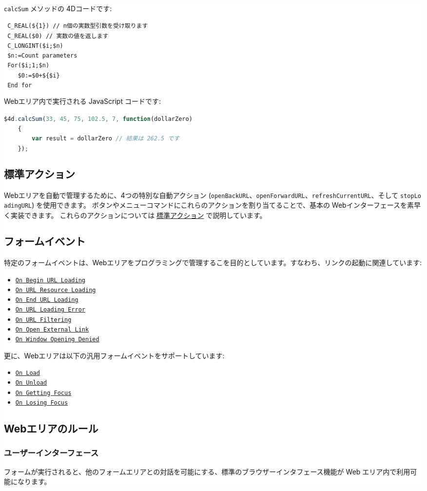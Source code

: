 `calcSum` メソッドの 4Dコードです:

```4d
 C_REAL(${1}) // n個の実数型引数を受け取ります
 C_REAL($0) // 実数の値を返します
 C_LONGINT($i;$n)
 $n:=Count parameters
 For($i;1;$n)
    $0:=$0+${$i}
 End for
```

Webエリア内で実行される JavaScript コードです:

```js
$4d.calcSum(33, 45, 75, 102.5, 7, function(dollarZero)
    {
        var result = dollarZero // 結果は 262.5 です
    });
```


## 標準アクション

Webエリアを自動で管理するために、4つの特別な自動アクション (`openBackURL`、`openForwardURL`、`refreshCurrentURL`、そして `stopLoadingURL`) を使用できます。 ボタンやメニューコマンドにこれらのアクションを割り当てることで、基本の Webインターフェースを素早く実装できます。 これらのアクションについては [標準アクション](https://doc.4d.com/4Dv18/4D/18/Standard-actions.300-4575620.ja.html) で説明しています。


## フォームイベント

特定のフォームイベントは、Webエリアをプログラミングで管理するこを目的としています。すなわち、リンクの起動に関連しています:

- [`On Begin URL Loading`](Events/onBeginUrlLoading.md)
- [`On URL Resource Loading`](Events/onUrlResourceLoading.md)
- [`On End URL Loading`](Events/onEndUrlLoading.md)
- [`On URL Loading Error`](Events/onUrlLoadingError.md)
- [`On URL Filtering`](Events/onUrlFiltering.md)
- [`On Open External Link`](Events/onOpenExternalLink.md)
- [`On Window Opening Denied`](Events/onWindowOpeningDenied.md)

更に、Webエリアは以下の汎用フォームイベントをサポートしています:

- [`On Load`](Events/onLoad.md)
- [`On Unload`](Events/onUnload.md)
- [`On Getting Focus`](Events/onGettingFocus.md)
- [`On Losing Focus`](Events/onLosingFocus.md)


## Webエリアのルール

### ユーザーインターフェース

フォームが実行されると、他のフォームエリアとの対話を可能にする、標準のブラウザーインタフェース機能が Web エリア内で利用可能になります。
